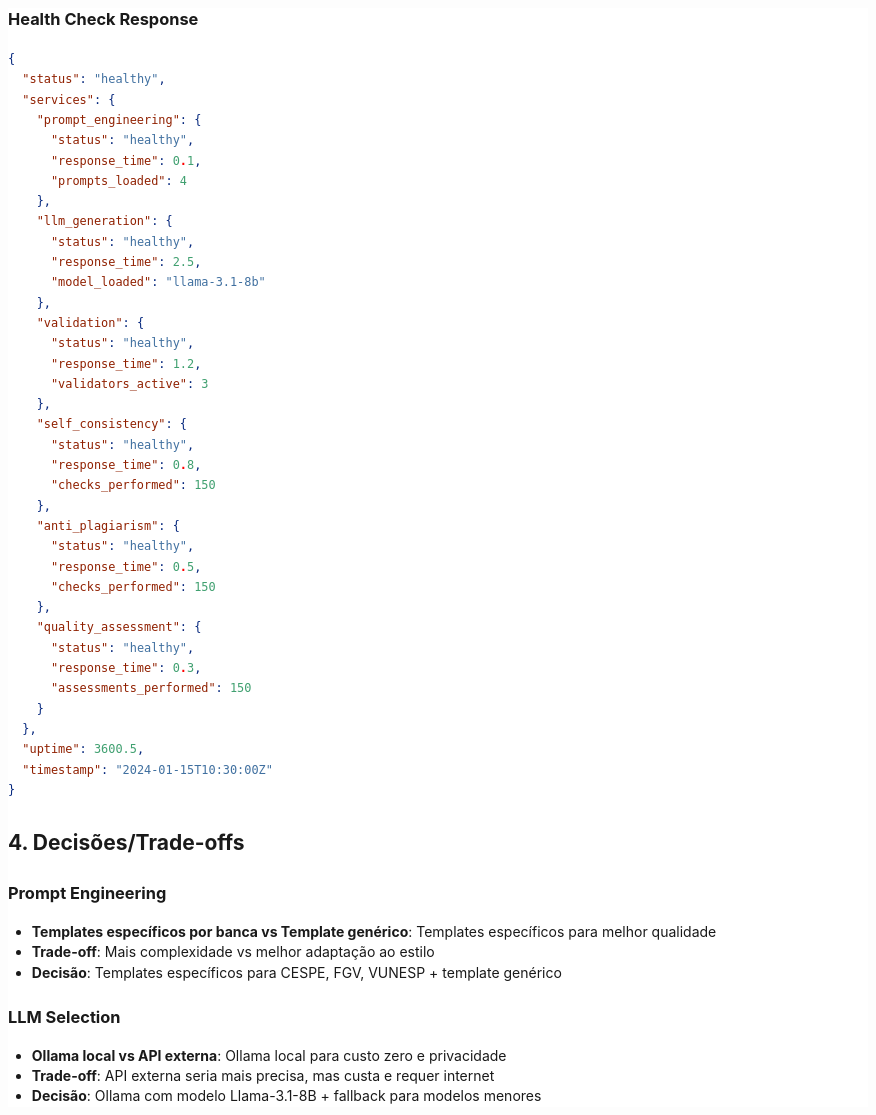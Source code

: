### Health Check Response
```json
{
  "status": "healthy",
  "services": {
    "prompt_engineering": {
      "status": "healthy",
      "response_time": 0.1,
      "prompts_loaded": 4
    },
    "llm_generation": {
      "status": "healthy",
      "response_time": 2.5,
      "model_loaded": "llama-3.1-8b"
    },
    "validation": {
      "status": "healthy",
      "response_time": 1.2,
      "validators_active": 3
    },
    "self_consistency": {
      "status": "healthy",
      "response_time": 0.8,
      "checks_performed": 150
    },
    "anti_plagiarism": {
      "status": "healthy",
      "response_time": 0.5,
      "checks_performed": 150
    },
    "quality_assessment": {
      "status": "healthy",
      "response_time": 0.3,
      "assessments_performed": 150
    }
  },
  "uptime": 3600.5,
  "timestamp": "2024-01-15T10:30:00Z"
}
```

## 4. Decisões/Trade-offs

### **Prompt Engineering**
- **Templates específicos por banca vs Template genérico**: Templates específicos para melhor qualidade
- **Trade-off**: Mais complexidade vs melhor adaptação ao estilo
- **Decisão**: Templates específicos para CESPE, FGV, VUNESP + template genérico

### **LLM Selection**
- **Ollama local vs API externa**: Ollama local para custo zero e privacidade
- **Trade-off**: API externa seria mais precisa, mas custa e requer internet
- **Decisão**: Ollama com modelo Llama-3.1-8B + fallback para modelos menores
